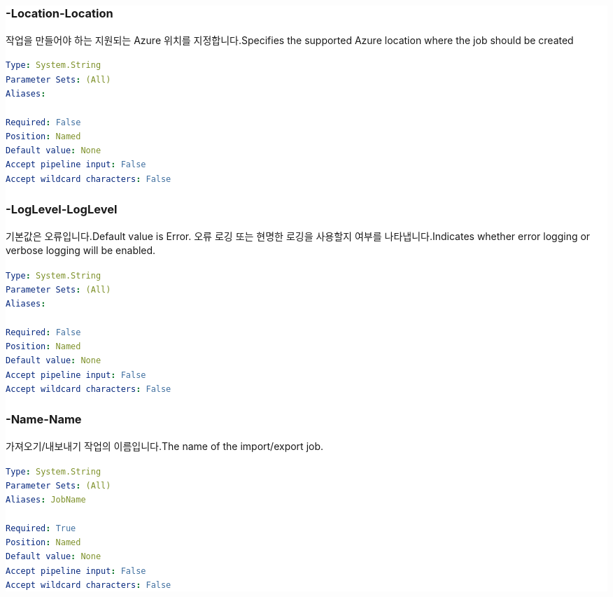 ### <span data-ttu-id="54621-148">-Location</span><span class="sxs-lookup"><span data-stu-id="54621-148">-Location</span></span>
<span data-ttu-id="54621-149">작업을 만들어야 하는 지원되는 Azure 위치를 지정합니다.</span><span class="sxs-lookup"><span data-stu-id="54621-149">Specifies the supported Azure location where the job should be created</span></span>

```yaml
Type: System.String
Parameter Sets: (All)
Aliases:

Required: False
Position: Named
Default value: None
Accept pipeline input: False
Accept wildcard characters: False
```

### <span data-ttu-id="54621-150">-LogLevel</span><span class="sxs-lookup"><span data-stu-id="54621-150">-LogLevel</span></span>
<span data-ttu-id="54621-151">기본값은 오류입니다.</span><span class="sxs-lookup"><span data-stu-id="54621-151">Default value is Error.</span></span>
<span data-ttu-id="54621-152">오류 로깅 또는 현명한 로깅을 사용할지 여부를 나타냅니다.</span><span class="sxs-lookup"><span data-stu-id="54621-152">Indicates whether error logging or verbose logging will be enabled.</span></span>

```yaml
Type: System.String
Parameter Sets: (All)
Aliases:

Required: False
Position: Named
Default value: None
Accept pipeline input: False
Accept wildcard characters: False
```

### <span data-ttu-id="54621-153">-Name</span><span class="sxs-lookup"><span data-stu-id="54621-153">-Name</span></span>
<span data-ttu-id="54621-154">가져오기/내보내기 작업의 이름입니다.</span><span class="sxs-lookup"><span data-stu-id="54621-154">The name of the import/export job.</span></span>

```yaml
Type: System.String
Parameter Sets: (All)
Aliases: JobName

Required: True
Position: Named
Default value: None
Accept pipeline input: False
Accept wildcard characters: False
```
